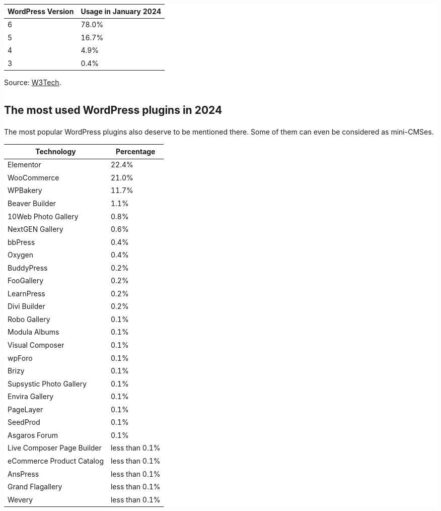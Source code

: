 | WordPress Version | Usage in January 2024 |
| ----------------- | ----------------------- |
| 6                 | 78.0%                   |
| 5                 | 16.7%                   |
| 4                 | 4.9%                    |
| 3                 | 0.4%                    |

Source: [W3Tech](https://w3techs.com/technologies/details/cm-wordpress).

## The most used WordPress plugins in 2024

The most popular WordPress plugins also deserve to be mentioned there. Some of them can even be considered as mini-CMSes.

| **Technology**          | **Percentage** |
|-------------------------|----------------|
| Elementor               | 22.4%          |
| WooCommerce             | 21.0%          |
| WPBakery                | 11.7%          |
| Beaver Builder          | 1.1%           |
| 10Web Photo Gallery     | 0.8%           |
| NextGEN Gallery         | 0.6%           |
| bbPress                 | 0.4%           |
| Oxygen                  | 0.4%           |
| BuddyPress              | 0.2%           |
| FooGallery              | 0.2%           |
| LearnPress              | 0.2%           |
| Divi Builder            | 0.2%           |
| Robo Gallery            | 0.1%           |
| Modula Albums           | 0.1%           |
| Visual Composer         | 0.1%           |
| wpForo                  | 0.1%           |
| Brizy                   | 0.1%           |
| Supsystic Photo Gallery | 0.1%           |
| Envira Gallery          | 0.1%           |
| PageLayer               | 0.1%           |
| SeedProd                | 0.1%           |
| Asgaros Forum           | 0.1%           |
| Live Composer Page Builder | less than 0.1% |
| eCommerce Product Catalog | less than 0.1% |
| AnsPress                | less than 0.1% |
| Grand Flagallery        | less than 0.1% |
| Wevery                  | less than 0.1% |